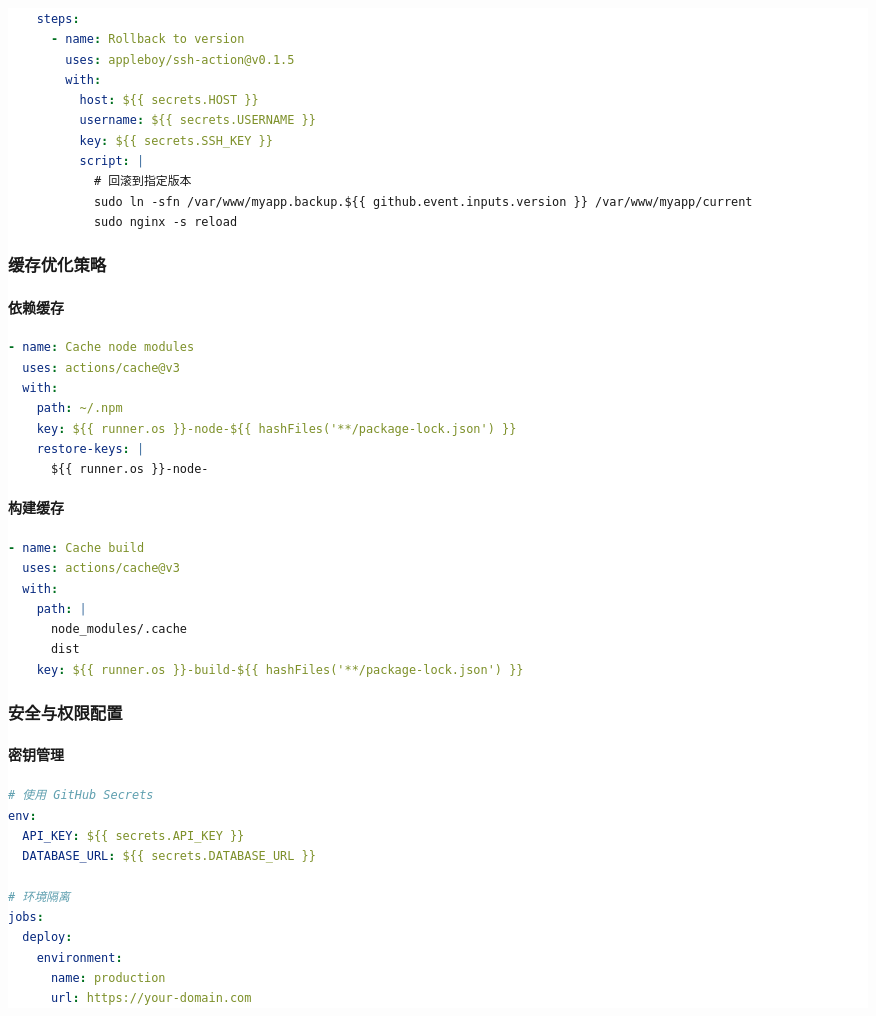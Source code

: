 ```yaml
    steps:
      - name: Rollback to version
        uses: appleboy/ssh-action@v0.1.5
        with:
          host: ${{ secrets.HOST }}
          username: ${{ secrets.USERNAME }}
          key: ${{ secrets.SSH_KEY }}
          script: |
            # 回滚到指定版本
            sudo ln -sfn /var/www/myapp.backup.${{ github.event.inputs.version }} /var/www/myapp/current
            sudo nginx -s reload
```

### 缓存优化策略

#### 依赖缓存

```yaml
- name: Cache node modules
  uses: actions/cache@v3
  with:
    path: ~/.npm
    key: ${{ runner.os }}-node-${{ hashFiles('**/package-lock.json') }}
    restore-keys: |
      ${{ runner.os }}-node-
```

#### 构建缓存

```yaml
- name: Cache build
  uses: actions/cache@v3
  with:
    path: |
      node_modules/.cache
      dist
    key: ${{ runner.os }}-build-${{ hashFiles('**/package-lock.json') }}
```

### 安全与权限配置

#### 密钥管理

```yaml
# 使用 GitHub Secrets
env:
  API_KEY: ${{ secrets.API_KEY }}
  DATABASE_URL: ${{ secrets.DATABASE_URL }}

# 环境隔离
jobs:
  deploy:
    environment:
      name: production
      url: https://your-domain.com
```

